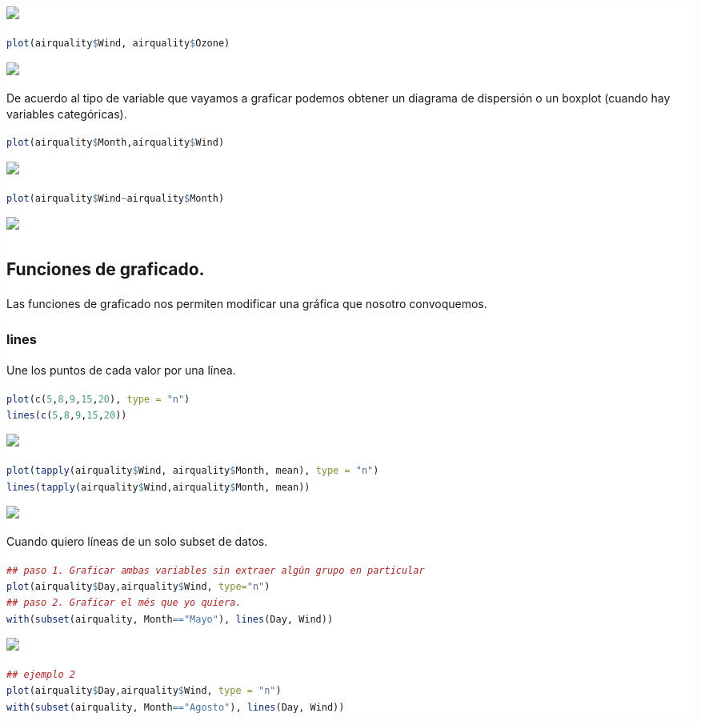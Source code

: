 ![](4.-Visualización-de-datos_files/figure-html/unnamed-chunk-7-3.png)

```r
plot(airquality$Wind, airquality$Ozone)
```

![](4.-Visualización-de-datos_files/figure-html/unnamed-chunk-7-4.png)

De acuerdo al tipo de variable que vayamos a graficar podemos obtener un diagrama de dispersión o un boxplot (cuando hay variables categóricas).

```r
plot(airquality$Month,airquality$Wind)
```

![](4.-Visualización-de-datos_files/figure-html/unnamed-chunk-8-1.png)

```r
plot(airquality$Wind~airquality$Month)
```

![](4.-Visualización-de-datos_files/figure-html/unnamed-chunk-8-2.png)

## Funciones de graficado.
Las funciones de graficado nos permiten modificar una gráfica que nosotro convoquemos. 
### lines
Une los puntos de cada valor por una línea. 

```r
plot(c(5,8,9,15,20), type = "n")
lines(c(5,8,9,15,20))
```

![](4.-Visualización-de-datos_files/figure-html/unnamed-chunk-9-1.png)

```r
plot(tapply(airquality$Wind, airquality$Month, mean), type = "n")
lines(tapply(airquality$Wind,airquality$Month, mean))
```

![](4.-Visualización-de-datos_files/figure-html/unnamed-chunk-9-2.png)

Cuando quiero líneas de un solo subset de datos.

```r
## paso 1. Graficar ambas variables sin extraer algún grupo en particular
plot(airquality$Day,airquality$Wind, type="n")
## paso 2. Graficar el més que yo quiera.
with(subset(airquality, Month=="Mayo"), lines(Day, Wind))
```

![](4.-Visualización-de-datos_files/figure-html/unnamed-chunk-10-1.png)

```r
## ejemplo 2
plot(airquality$Day,airquality$Wind, type = "n")
with(subset(airquality, Month=="Agosto"), lines(Day, Wind))
```
